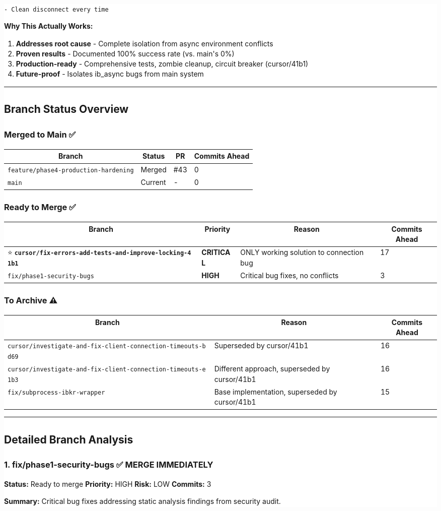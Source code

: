 ```
- Clean disconnect every time
```

**Why This Actually Works:**
1. **Addresses root cause** - Complete isolation from async environment conflicts
2. **Proven results** - Documented 100% success rate (vs. main's 0%)
3. **Production-ready** - Comprehensive tests, zombie cleanup, circuit breaker (cursor/41b1)
4. **Future-proof** - Isolates ib_async bugs from main system

---

## Branch Status Overview

### Merged to Main ✅
| Branch | Status | PR | Commits Ahead |
|--------|--------|-----|---------------|
| `feature/phase4-production-hardening` | Merged | #43 | 0 |
| `main` | Current | - | 0 |

### Ready to Merge ✅
| Branch | Priority | Reason | Commits Ahead |
|--------|----------|--------|---------------|
| ⭐ **`cursor/fix-errors-add-tests-and-improve-locking-41b1`** | **CRITICAL** | ONLY working solution to connection bug | 17 |
| `fix/phase1-security-bugs` | **HIGH** | Critical bug fixes, no conflicts | 3 |

### To Archive ⚠️
| Branch | Reason | Commits Ahead |
|--------|--------|---------------|
| `cursor/investigate-and-fix-client-connection-timeouts-bd69` | Superseded by cursor/41b1 | 16 |
| `cursor/investigate-and-fix-client-connection-timeouts-e1b3` | Different approach, superseded by cursor/41b1 | 16 |
| `fix/subprocess-ibkr-wrapper` | Base implementation, superseded by cursor/41b1 | 15 |

---

## Detailed Branch Analysis

### 1. fix/phase1-security-bugs ✅ MERGE IMMEDIATELY

**Status:** Ready to merge
**Priority:** HIGH
**Risk:** LOW
**Commits:** 3

**Summary:**
Critical bug fixes addressing static analysis findings from security audit.
